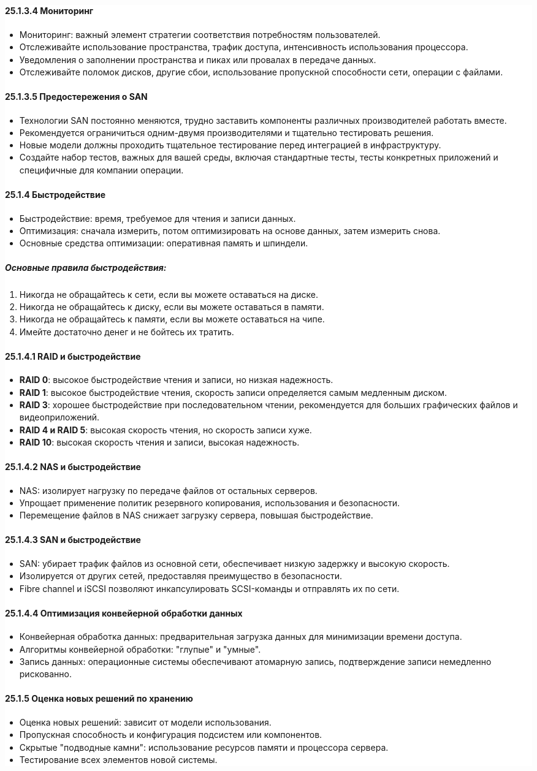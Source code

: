 #### 25.1.3.4 Мониторинг
- Мониторинг: важный элемент стратегии соответствия потребностям пользователей.
- Отслеживайте использование пространства, трафик доступа, интенсивность использования процессора.
- Уведомления о заполнении пространства и пиках или провалах в передаче данных.
- Отслеживайте поломок дисков, другие сбои, использование пропускной способности сети, операции с файлами.

#### 25.1.3.5 Предостережения о SAN
- Технологии SAN постоянно меняются, трудно заставить компоненты различных производителей работать вместе.
- Рекомендуется ограничиться одним-двумя производителями и тщательно тестировать решения.
- Новые модели должны проходить тщательное тестирование перед интеграцией в инфраструктуру.
- Создайте набор тестов, важных для вашей среды, включая стандартные тесты, тесты конкретных приложений и специфичные для компании операции.

#### 25.1.4 Быстродействие
- Быстродействие: время, требуемое для чтения и записи данных.
- Оптимизация: сначала измерить, потом оптимизировать на основе данных, затем измерить снова.
- Основные средства оптимизации: оперативная память и шпиндели.

##### Основные правила быстродействия:
1. Никогда не обращайтесь к сети, если вы можете оставаться на диске.
2. Никогда не обращайтесь к диску, если вы можете оставаться в памяти.
3. Никогда не обращайтесь к памяти, если вы можете оставаться на чипе.
4. Имейте достаточно денег и не бойтесь их тратить.

#### 25.1.4.1 RAID и быстродействие
- **RAID 0**: высокое быстродействие чтения и записи, но низкая надежность.
- **RAID 1**: высокое быстродействие чтения, скорость записи определяется самым медленным диском.
- **RAID 3**: хорошее быстродействие при последовательном чтении, рекомендуется для больших графических файлов и видеоприложений.
- **RAID 4 и RAID 5**: высокая скорость чтения, но скорость записи хуже.
- **RAID 10**: высокая скорость чтения и записи, высокая надежность.

#### 25.1.4.2 NAS и быстродействие
- NAS: изолирует нагрузку по передаче файлов от остальных серверов.
- Упрощает применение политик резервного копирования, использования и безопасности.
- Перемещение файлов в NAS снижает загрузку сервера, повышая быстродействие.

#### 25.1.4.3 SAN и быстродействие
- SAN: убирает трафик файлов из основной сети, обеспечивает низкую задержку и высокую скорость.
- Изолируется от других сетей, предоставляя преимущество в безопасности.
- Fibre channel и iSCSI позволяют инкапсулировать SCSI-команды и отправлять их по сети.

#### 25.1.4.4 Оптимизация конвейерной обработки данных
- Конвейерная обработка данных: предварительная загрузка данных для минимизации времени доступа.
- Алгоритмы конвейерной обработки: "глупые" и "умные".
- Запись данных: операционные системы обеспечивают атомарную запись, подтверждение записи немедленно рискованно.

#### 25.1.5 Оценка новых решений по хранению
- Оценка новых решений: зависит от модели использования.
- Пропускная способность и конфигурация подсистем или компонентов.
- Скрытые "подводные камни": использование ресурсов памяти и процессора сервера.
- Тестирование всех элементов новой системы.
